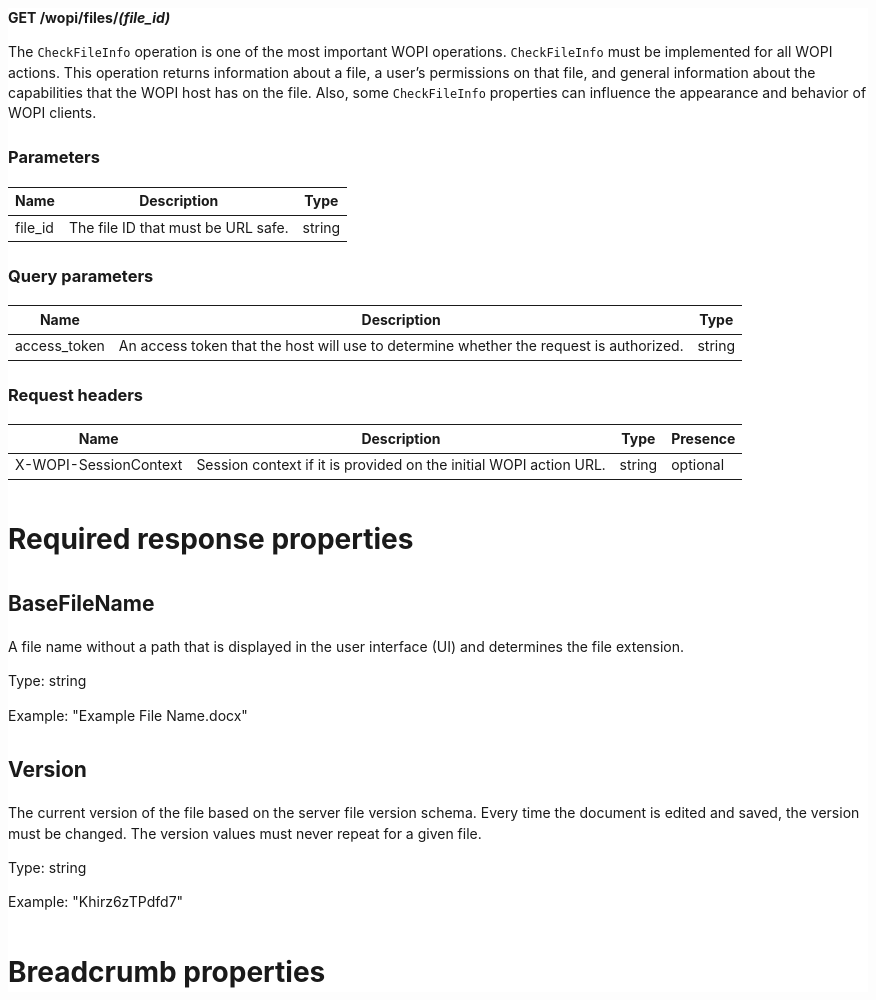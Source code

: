 **GET /wopi/files/*(file\_id)***

The `CheckFileInfo` operation is one of the most important WOPI operations. `CheckFileInfo` must be implemented for all WOPI actions. This operation returns information about a file, a user’s permissions on that file, and general information about the capabilities that the WOPI host has on the file. Also, some `CheckFileInfo` properties can influence the appearance and behavior of WOPI clients.

### Parameters

| Name     | Description                        | Type   |
| -------- | ---------------------------------- | ------ |
| file\_id | The file ID that must be URL safe. | string |

### Query parameters

| Name          | Description                                                                            | Type   |
| ------------- | -------------------------------------------------------------------------------------- | ------ |
| access\_token | An access token that the host will use to determine whether the request is authorized. | string |

### Request headers

| Name                  | Description                                                       | Type   | Presence |
| --------------------- | ----------------------------------------------------------------- | ------ | -------- |
| X-WOPI-SessionContext | Session context if it is provided on the initial WOPI action URL. | string | optional |


# Required response properties

## BaseFileName

A file name without a path that is displayed in the user interface (UI) and determines the file extension.

Type: string

Example: "Example File Name.docx"


## Version

The current version of the file based on the server file version schema. Every time the document is edited and saved, the version must be changed. The version values must never repeat for a given file.

Type: string

Example: "Khirz6zTPdfd7"


# Breadcrumb properties
